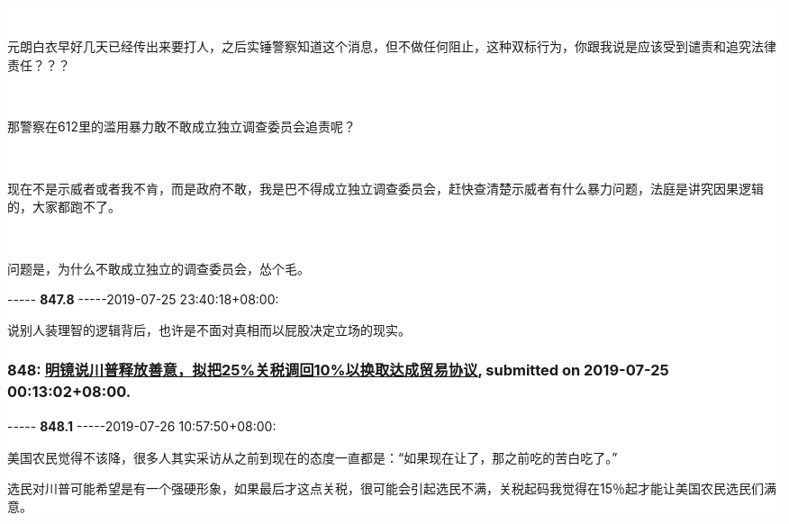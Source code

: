 &#x200B;

元朗白衣早好几天已经传出来要打人，之后实锤警察知道这个消息，但不做任何阻止，这种双标行为，你跟我说是应该受到谴责和追究法律责任？？？

&#x200B;

那警察在612里的滥用暴力敢不敢成立独立调查委员会追责呢？

&#x200B;

现在不是示威者或者我不肯，而是政府不敢，我是巴不得成立独立调查委员会，赶快查清楚示威者有什么暴力问题，法庭是讲究因果逻辑的，大家都跑不了。

&#x200B;

问题是，为什么不敢成立独立的调查委员会，怂个毛。

----- __847.8__ -----2019-07-25 23:40:18+08:00:

说别人装理智的逻辑背后，也许是不面对真相而以屁股决定立场的现实。

### 848: [明镜说川普释放善意，拟把25%关税调回10%以换取达成贸易协议](https://old.reddit.com/r/saraba2nd/comments/cha7r7/明镜说川普释放善意拟把25关税调回10以换取达成贸易协议/), submitted on 2019-07-25 00:13:02+08:00.

----- __848.1__ -----2019-07-26 10:57:50+08:00:

美国农民觉得不该降，很多人其实采访从之前到现在的态度一直都是：“如果现在让了，那之前吃的苦白吃了。”

选民对川普可能希望是有一个强硬形象，如果最后才这点关税，很可能会引起选民不满，关税起码我觉得在15％起才能让美国农民选民们满意。

